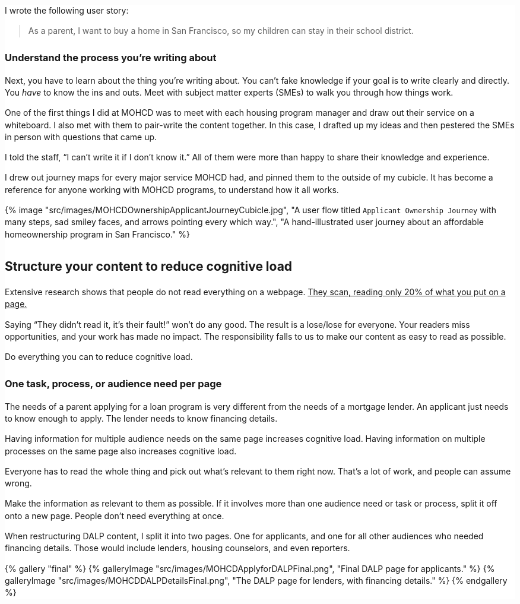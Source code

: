 I wrote the following user story:

> As a parent, I want to buy a home in San Francisco, so my children can stay in their school district.

### Understand the process you’re writing about

Next, you have to learn about the thing you’re writing about. You can’t fake knowledge if your goal is to write clearly and directly. You *have* to know the ins and outs. Meet with subject matter experts (SMEs) to walk you through how things work.

One of the first things I did at MOHCD was to meet with each housing program manager and draw out their service on a whiteboard. I also met with them to pair-write the content together. In this case, I drafted up my ideas and then pestered the SMEs in person with questions that came up.

I told the staff, “I can’t write it if I don’t know it.” All of them were more than happy to share their knowledge and experience.

I drew out journey maps for every major service MOHCD had, and pinned them to the outside of my cubicle. It has become a reference for anyone working with MOHCD programs, to understand how it all works.

{% image "src/images/MOHCDOwnershipApplicantJourneyCubicle.jpg", "A user flow titled `Applicant Ownership Journey` with many steps, sad smiley faces, and arrows pointing every which way.", "A hand-illustrated user journey about an affordable homeownership program in San Francisco." %}

## Structure your content to reduce cognitive load

Extensive research shows that people do not read everything on a webpage. [They scan, reading only 20% of what you put on a page.](https://www.nngroup.com/articles/how-little-do-users-read/ "How Little Do Users Read?")

Saying “They didn’t read it, it’s their fault!” won’t do any good. The result is a lose/lose for everyone. Your readers miss opportunities, and your work has made no impact. The responsibility falls to us to make our content as easy to read as possible.

Do everything you can to reduce cognitive load.

### One task, process, or audience need per page

The needs of a parent applying for a loan program is very different from the needs of a mortgage lender. An applicant just needs to know enough to apply. The lender needs to know financing details.

Having information for multiple audience needs on the same page increases cognitive load. Having information on multiple processes on the same page also increases cognitive load.

Everyone has to read the whole thing and pick out what’s relevant to them right now. That’s a lot of work, and people can assume wrong.

Make the information as relevant to them as possible. If it involves more than one audience need or task or process, split it off onto a new page. People don’t need everything at once.

When restructuring DALP content, I split it into two pages. One for applicants, and one for all other audiences who needed financing details. Those would include lenders, housing counselors, and even reporters.

{% gallery "final" %}
	{% galleryImage "src/images/MOHCDApplyforDALPFinal.png", "Final DALP page for applicants." %}
	{% galleryImage "src/images/MOHCDDALPDetailsFinal.png", "The DALP page for lenders, with financing details." %}
{% endgallery %}
